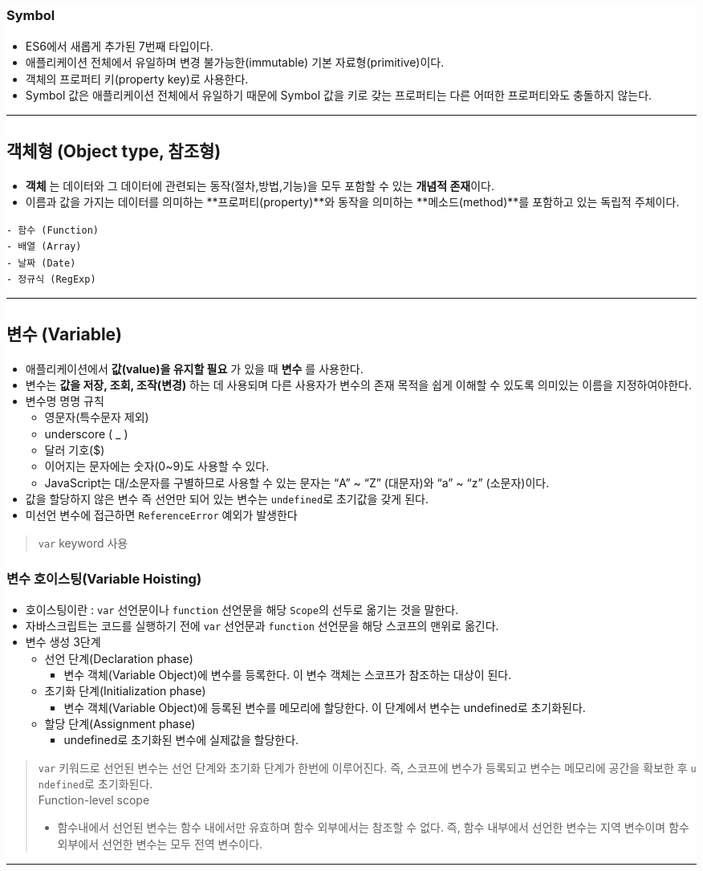 
### Symbol
- ES6에서 새롭게 추가된 7번째 타입이다.  
- 애플리케이션 전체에서 유일하며 변경 불가능한(immutable) 기본 자료형(primitive)이다.  
- 객체의 프로퍼티 키(property key)로 사용한다.  
- Symbol 값은 애플리케이션 전체에서 유일하기 때문에 Symbol 값을 키로 갖는 프로퍼티는 다른 어떠한 프로퍼티와도 충돌하지 않는다.

---

## 객체형 (Object type, 참조형)
- **객체** 는 데이터와 그 데이터에 관련되는 동작(절차,방법,기능)을 모두 포함할 수 있는 **개념적 존재**이다.
- 이름과 값을 가지는 데이터를 의미하는 **프로퍼티(property)**와 동작을 의미하는 **메소드(method)**를 포함하고 있는 독립적 주체이다.
```
- 함수 (Function)
- 배열 (Array)
- 날짜 (Date)
- 정규식 (RegExp)
```
  
---

## 변수 (Variable)
- 애플리케이션에서 **값(value)을 유지할 필요** 가 있을 때 **변수** 를 사용한다.
- 변수는 **값을 저장, 조회, 조작(변경)** 하는 데 사용되며 다른 사용자가 변수의 존재 목적을 쉽게 이해할 수 있도록 의미있는 이름을 지정하여야한다.
- 변수명 명명 규칙
  - 영문자(특수문자 제외)
  - underscore ( _ )
  - 달러 기호($)
  - 이어지는 문자에는 숫자(0~9)도 사용할 수 있다.
  - JavaScript는 대/소문자를 구별하므로 사용할 수 있는 문자는 “A” ~ “Z” (대문자)와 “a” ~ “z” (소문자)이다.  
- 값을 할당하지 않은 변수 즉 선언만 되어 있는 변수는 `undefined`로 초기값을 갖게 된다.
- 미선언 변수에 접근하면 `ReferenceError` 예외가 발생한다
> `var` keyword 사용  

### 변수 호이스팅(Variable Hoisting)
- 호이스팅이란 : `var` 선언문이나 `function` 선언문을 해당 `Scope`의 선두로 옮기는 것을 말한다.
- 자바스크립트는 코드를 실행하기 전에 `var` 선언문과 `function` 선언문을 해당 스코프의 맨위로 옮긴다.
- 변수 생성 3단계
  - 선언 단계(Declaration phase)
      - 변수 객체(Variable Object)에 변수를 등록한다. 이 변수 객체는 스코프가 참조하는 대상이 된다.
  - 초기화 단계(Initialization phase)
      - 변수 객체(Variable Object)에 등록된 변수를 메모리에 할당한다. 이 단계에서 변수는 undefined로 초기화된다.
  - 할당 단계(Assignment phase)
      - undefined로 초기화된 변수에 실제값을 할당한다.  
> `var` 키워드로 선언된 변수는 선언 단계와 초기화 단계가 한번에 이루어진다. 즉, 스코프에 변수가 등록되고 변수는 메모리에 공간을 확보한 후 `undefined`로 초기화된다.  
> Function-level scope  
> - 함수내에서 선언된 변수는 함수 내에서만 유효하며 함수 외부에서는 참조할 수 없다. 즉, 함수 내부에서 선언한 변수는 지역 변수이며 함수 외부에서 선언한 변수는 모두 전역 변수이다.  

---
